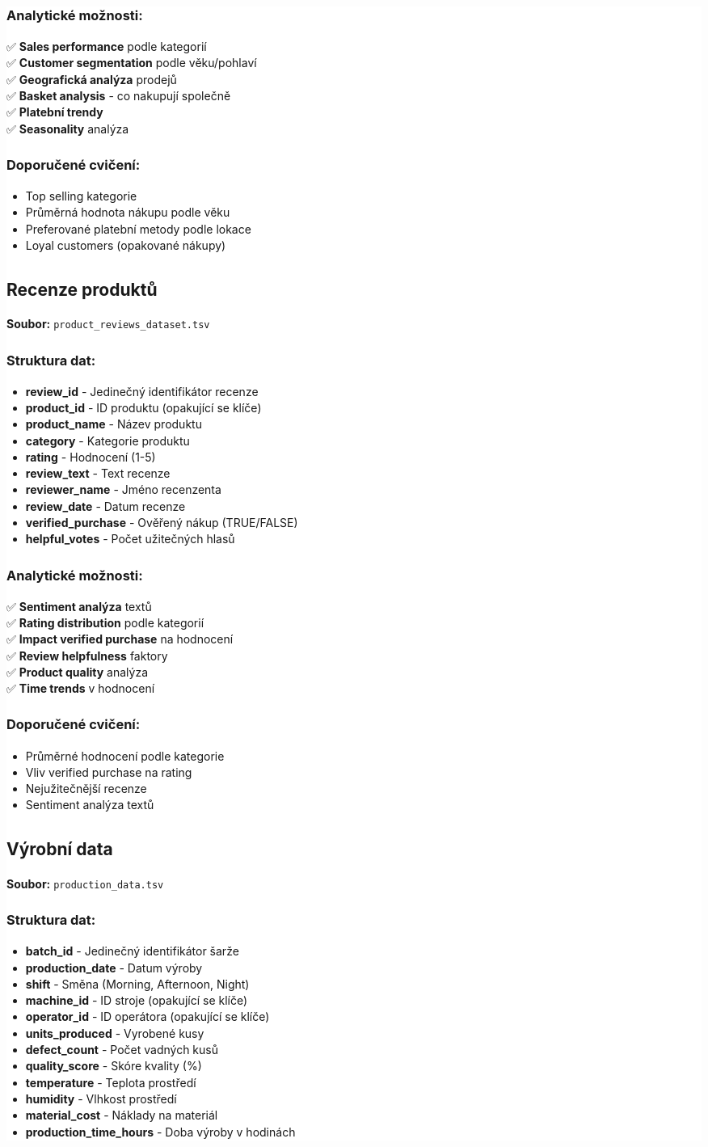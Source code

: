 ### Analytické možnosti:
✅ **Sales performance** podle kategorií  
✅ **Customer segmentation** podle věku/pohlaví  
✅ **Geografická analýza** prodejů  
✅ **Basket analysis** - co nakupují společně  
✅ **Platební trendy**  
✅ **Seasonality** analýza  

### Doporučené cvičení:
- Top selling kategorie
- Průměrná hodnota nákupu podle věku
- Preferované platební metody podle lokace
- Loyal customers (opakované nákupy)

## Recenze produktů

**Soubor:** `product_reviews_dataset.tsv`

### Struktura dat:
- **review_id** - Jedinečný identifikátor recenze
- **product_id** - ID produktu (opakující se klíče)
- **product_name** - Název produktu
- **category** - Kategorie produktu
- **rating** - Hodnocení (1-5)
- **review_text** - Text recenze
- **reviewer_name** - Jméno recenzenta
- **review_date** - Datum recenze
- **verified_purchase** - Ověřený nákup (TRUE/FALSE)
- **helpful_votes** - Počet užitečných hlasů

### Analytické možnosti:
✅ **Sentiment analýza** textů  
✅ **Rating distribution** podle kategorií  
✅ **Impact verified purchase** na hodnocení  
✅ **Review helpfulness** faktory  
✅ **Product quality** analýza  
✅ **Time trends** v hodnocení  

### Doporučené cvičení:
- Průměrné hodnocení podle kategorie
- Vliv verified purchase na rating
- Nejužitečnější recenze
- Sentiment analýza textů

## Výrobní data

**Soubor:** `production_data.tsv`

### Struktura dat:
- **batch_id** - Jedinečný identifikátor šarže
- **production_date** - Datum výroby
- **shift** - Směna (Morning, Afternoon, Night)
- **machine_id** - ID stroje (opakující se klíče)
- **operator_id** - ID operátora (opakující se klíče)
- **units_produced** - Vyrobené kusy
- **defect_count** - Počet vadných kusů
- **quality_score** - Skóre kvality (%)
- **temperature** - Teplota prostředí
- **humidity** - Vlhkost prostředí
- **material_cost** - Náklady na materiál
- **production_time_hours** - Doba výroby v hodinách
